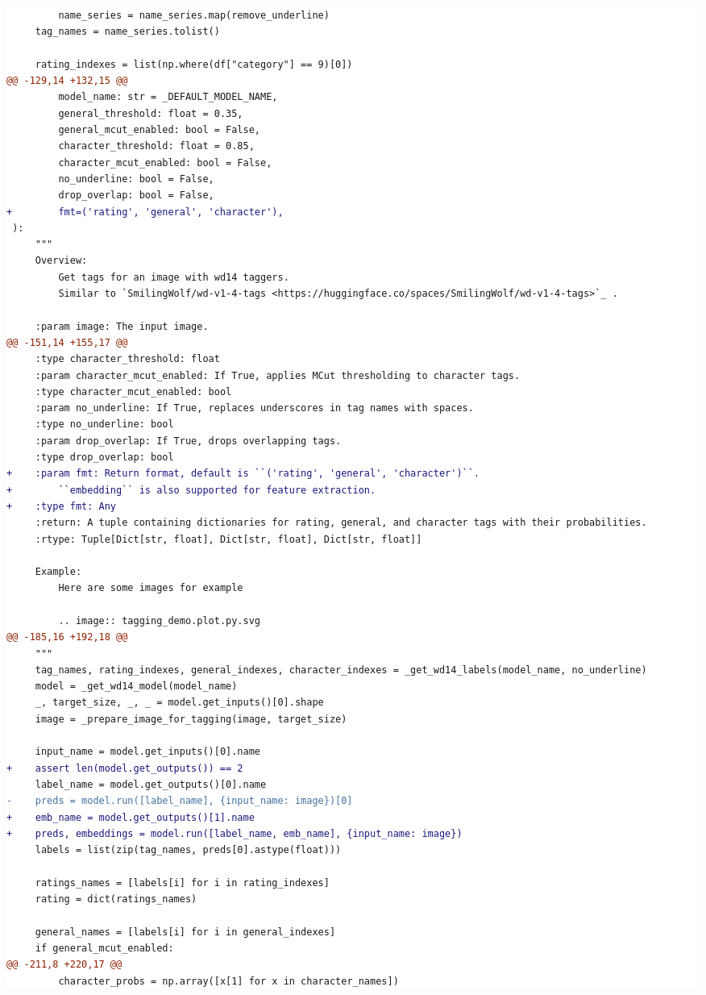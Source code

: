 ```diff
         name_series = name_series.map(remove_underline)
     tag_names = name_series.tolist()
 
     rating_indexes = list(np.where(df["category"] == 9)[0])
@@ -129,14 +132,15 @@
         model_name: str = _DEFAULT_MODEL_NAME,
         general_threshold: float = 0.35,
         general_mcut_enabled: bool = False,
         character_threshold: float = 0.85,
         character_mcut_enabled: bool = False,
         no_underline: bool = False,
         drop_overlap: bool = False,
+        fmt=('rating', 'general', 'character'),
 ):
     """
     Overview:
         Get tags for an image with wd14 taggers.
         Similar to `SmilingWolf/wd-v1-4-tags <https://huggingface.co/spaces/SmilingWolf/wd-v1-4-tags>`_ .
 
     :param image: The input image.
@@ -151,14 +155,17 @@
     :type character_threshold: float
     :param character_mcut_enabled: If True, applies MCut thresholding to character tags.
     :type character_mcut_enabled: bool
     :param no_underline: If True, replaces underscores in tag names with spaces.
     :type no_underline: bool
     :param drop_overlap: If True, drops overlapping tags.
     :type drop_overlap: bool
+    :param fmt: Return format, default is ``('rating', 'general', 'character')``.
+        ``embedding`` is also supported for feature extraction.
+    :type fmt: Any
     :return: A tuple containing dictionaries for rating, general, and character tags with their probabilities.
     :rtype: Tuple[Dict[str, float], Dict[str, float], Dict[str, float]]
 
     Example:
         Here are some images for example
 
         .. image:: tagging_demo.plot.py.svg
@@ -185,16 +192,18 @@
     """
     tag_names, rating_indexes, general_indexes, character_indexes = _get_wd14_labels(model_name, no_underline)
     model = _get_wd14_model(model_name)
     _, target_size, _, _ = model.get_inputs()[0].shape
     image = _prepare_image_for_tagging(image, target_size)
 
     input_name = model.get_inputs()[0].name
+    assert len(model.get_outputs()) == 2
     label_name = model.get_outputs()[0].name
-    preds = model.run([label_name], {input_name: image})[0]
+    emb_name = model.get_outputs()[1].name
+    preds, embeddings = model.run([label_name, emb_name], {input_name: image})
     labels = list(zip(tag_names, preds[0].astype(float)))
 
     ratings_names = [labels[i] for i in rating_indexes]
     rating = dict(ratings_names)
 
     general_names = [labels[i] for i in general_indexes]
     if general_mcut_enabled:
@@ -211,8 +220,17 @@
         character_probs = np.array([x[1] for x in character_names])
```